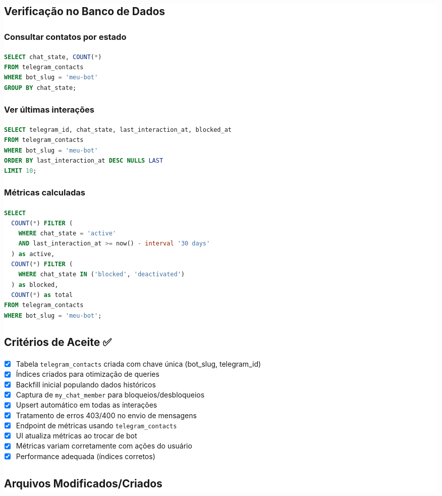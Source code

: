 ## Verificação no Banco de Dados

### Consultar contatos por estado

```sql
SELECT chat_state, COUNT(*) 
FROM telegram_contacts 
WHERE bot_slug = 'meu-bot'
GROUP BY chat_state;
```

### Ver últimas interações

```sql
SELECT telegram_id, chat_state, last_interaction_at, blocked_at
FROM telegram_contacts 
WHERE bot_slug = 'meu-bot'
ORDER BY last_interaction_at DESC NULLS LAST
LIMIT 10;
```

### Métricas calculadas

```sql
SELECT
  COUNT(*) FILTER (
    WHERE chat_state = 'active' 
    AND last_interaction_at >= now() - interval '30 days'
  ) as active,
  COUNT(*) FILTER (
    WHERE chat_state IN ('blocked', 'deactivated')
  ) as blocked,
  COUNT(*) as total
FROM telegram_contacts
WHERE bot_slug = 'meu-bot';
```

## Critérios de Aceite ✅

- [x] Tabela `telegram_contacts` criada com chave única (bot_slug, telegram_id)
- [x] Índices criados para otimização de queries
- [x] Backfill inicial populando dados históricos
- [x] Captura de `my_chat_member` para bloqueios/desbloqueios
- [x] Upsert automático em todas as interações
- [x] Tratamento de erros 403/400 no envio de mensagens
- [x] Endpoint de métricas usando `telegram_contacts`
- [x] UI atualiza métricas ao trocar de bot
- [x] Métricas variam corretamente com ações do usuário
- [x] Performance adequada (índices corretos)

## Arquivos Modificados/Criados

